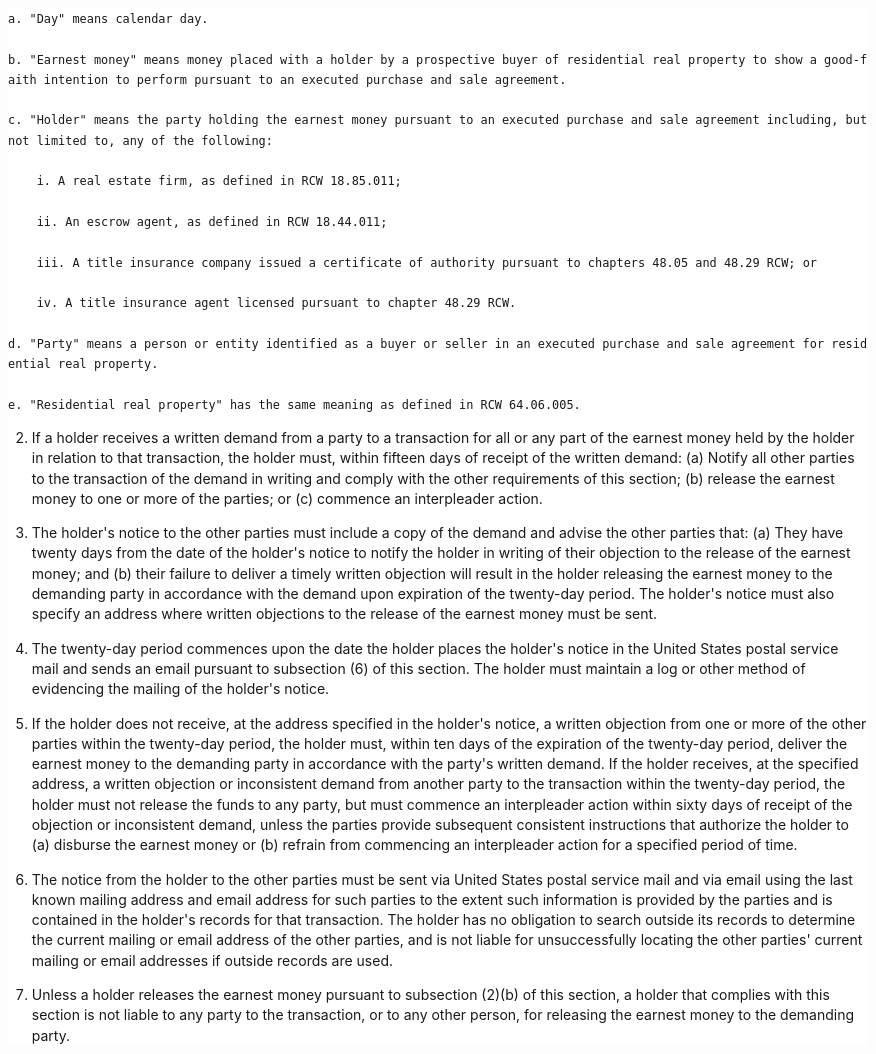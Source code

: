     a. "Day" means calendar day.

    b. "Earnest money" means money placed with a holder by a prospective buyer of residential real property to show a good-faith intention to perform pursuant to an executed purchase and sale agreement.

    c. "Holder" means the party holding the earnest money pursuant to an executed purchase and sale agreement including, but not limited to, any of the following:

        i. A real estate firm, as defined in RCW 18.85.011;

        ii. An escrow agent, as defined in RCW 18.44.011;

        iii. A title insurance company issued a certificate of authority pursuant to chapters 48.05 and 48.29 RCW; or

        iv. A title insurance agent licensed pursuant to chapter 48.29 RCW.

    d. "Party" means a person or entity identified as a buyer or seller in an executed purchase and sale agreement for residential real property.

    e. "Residential real property" has the same meaning as defined in RCW 64.06.005.

2. If a holder receives a written demand from a party to a transaction for all or any part of the earnest money held by the holder in relation to that transaction, the holder must, within fifteen days of receipt of the written demand: (a) Notify all other parties to the transaction of the demand in writing and comply with the other requirements of this section; (b) release the earnest money to one or more of the parties; or (c) commence an interpleader action.

3. The holder's notice to the other parties must include a copy of the demand and advise the other parties that: (a) They have twenty days from the date of the holder's notice to notify the holder in writing of their objection to the release of the earnest money; and (b) their failure to deliver a timely written objection will result in the holder releasing the earnest money to the demanding party in accordance with the demand upon expiration of the twenty-day period. The holder's notice must also specify an address where written objections to the release of the earnest money must be sent.

4. The twenty-day period commences upon the date the holder places the holder's notice in the United States postal service mail and sends an email pursuant to subsection (6) of this section. The holder must maintain a log or other method of evidencing the mailing of the holder's notice.

5. If the holder does not receive, at the address specified in the holder's notice, a written objection from one or more of the other parties within the twenty-day period, the holder must, within ten days of the expiration of the twenty-day period, deliver the earnest money to the demanding party in accordance with the party's written demand. If the holder receives, at the specified address, a written objection or inconsistent demand from another party to the transaction within the twenty-day period, the holder must not release the funds to any party, but must commence an interpleader action within sixty days of receipt of the objection or inconsistent demand, unless the parties provide subsequent consistent instructions that authorize the holder to (a) disburse the earnest money or (b) refrain from commencing an interpleader action for a specified period of time.

6. The notice from the holder to the other parties must be sent via United States postal service mail and via email using the last known mailing address and email address for such parties to the extent such information is provided by the parties and is contained in the holder's records for that transaction. The holder has no obligation to search outside its records to determine the current mailing or email address of the other parties, and is not liable for unsuccessfully locating the other parties' current mailing or email addresses if outside records are used.

7. Unless a holder releases the earnest money pursuant to subsection (2)(b) of this section, a holder that complies with this section is not liable to any party to the transaction, or to any other person, for releasing the earnest money to the demanding party.
